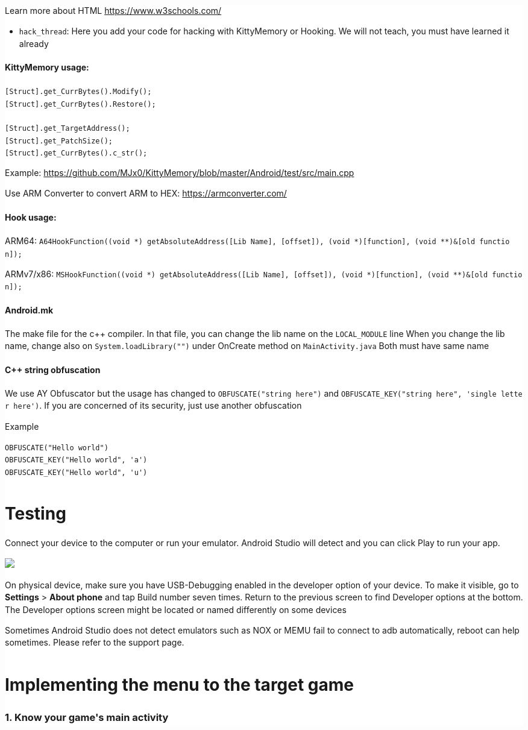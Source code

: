 Learn more about HTML https://www.w3schools.com/

- `hack_thread`: Here you add your code for hacking with KittyMemory or Hooking. We will not teach, you must have learned it already

#### KittyMemory usage:
```MemoryPatch::createWithHex([Lib Name], [offset], "[hex. With or without spaces]");
[Struct].get_CurrBytes().Modify();
[Struct].get_CurrBytes().Restore();

[Struct].get_TargetAddress();
[Struct].get_PatchSize();
[Struct].get_CurrBytes().c_str();
```

Example: https://github.com/MJx0/KittyMemory/blob/master/Android/test/src/main.cpp

Use ARM Converter to convert ARM to HEX: https://armconverter.com/

#### Hook usage:
ARM64:
```A64HookFunction((void *) getAbsoluteAddress([Lib Name], [offset]), (void *)[function], (void **)&[old function]);```

ARMv7/x86:
```MSHookFunction((void *) getAbsoluteAddress([Lib Name], [offset]), (void *)[function], (void **)&[old function]);```

#### **Android.mk**

The make file for the c++ compiler. In that file, you can change the lib name on the `LOCAL_MODULE` line
When you change the lib name, change also on `System.loadLibrary("")` under OnCreate method on `MainActivity.java`
Both must have same name

#### **C++ string obfuscation**

We use AY Obfuscator but the usage has changed to `OBFUSCATE("string here")` and `OBFUSCATE_KEY("string here", 'single letter here')`. If you are concerned of its security, just use another obfuscation

Example
```
OBFUSCATE("Hello world")
OBFUSCATE_KEY("Hello world", 'a')
OBFUSCATE_KEY("Hello world", 'u')
```

# Testing

Connect your device to the computer or run your emulator. Android Studio will detect and you can click Play to run your app.

![](https://i.imgur.com/ZegjeM8.png)

On physical device, make sure you have USB-Debugging enabled in the developer option of your device. To make it visible, go to **Settings** > **About phone** and tap Build number seven times. Return to the previous screen to find Developer options at the bottom. The Developer options screen might be located or named differently on some devices

Sometimes Android Studio does not detect emulators such as NOX or MEMU fail to connect to adb automatically, reboot can help sometimes. Please refer to the support page.

# Implementing the menu to the target game

### 1. Know your game's main activity

```